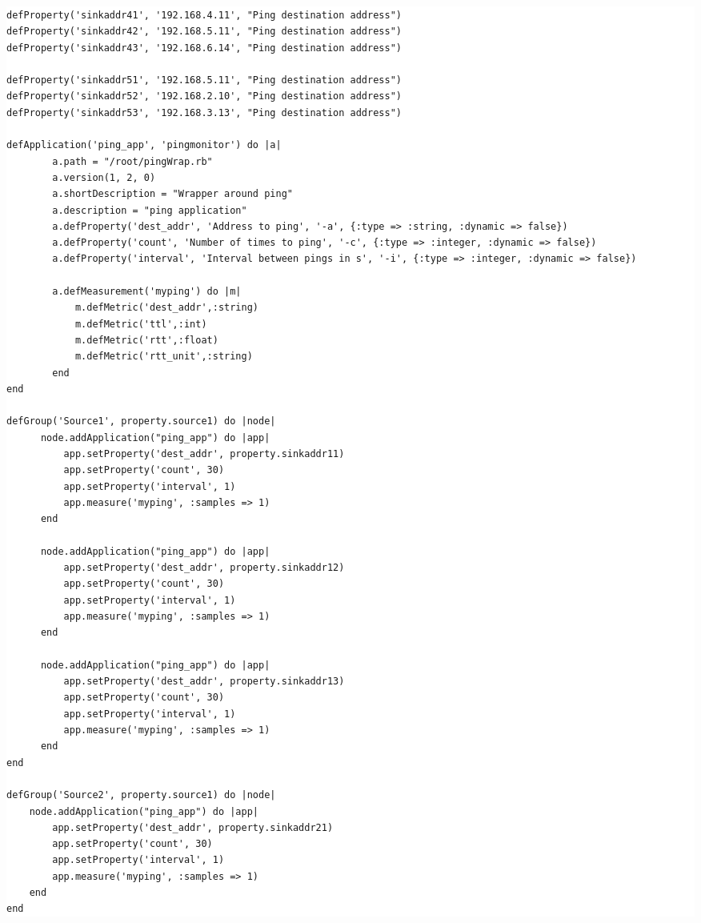     defProperty('sinkaddr41', '192.168.4.11', "Ping destination address")
    defProperty('sinkaddr42', '192.168.5.11', "Ping destination address")
    defProperty('sinkaddr43', '192.168.6.14', "Ping destination address")
    
    defProperty('sinkaddr51', '192.168.5.11', "Ping destination address")
    defProperty('sinkaddr52', '192.168.2.10', "Ping destination address")
    defProperty('sinkaddr53', '192.168.3.13', "Ping destination address")
    
    defApplication('ping_app', 'pingmonitor') do |a|
            a.path = "/root/pingWrap.rb"
            a.version(1, 2, 0)
            a.shortDescription = "Wrapper around ping"
            a.description = "ping application"
            a.defProperty('dest_addr', 'Address to ping', '-a', {:type => :string, :dynamic => false})
            a.defProperty('count', 'Number of times to ping', '-c', {:type => :integer, :dynamic => false})
            a.defProperty('interval', 'Interval between pings in s', '-i', {:type => :integer, :dynamic => false})
            
            a.defMeasurement('myping') do |m|
                m.defMetric('dest_addr',:string)
                m.defMetric('ttl',:int)
                m.defMetric('rtt',:float)
                m.defMetric('rtt_unit',:string)
            end
    end
    
    defGroup('Source1', property.source1) do |node|
          node.addApplication("ping_app") do |app|
              app.setProperty('dest_addr', property.sinkaddr11)
              app.setProperty('count', 30)
              app.setProperty('interval', 1)
              app.measure('myping', :samples => 1)
          end
          
          node.addApplication("ping_app") do |app|
              app.setProperty('dest_addr', property.sinkaddr12)
              app.setProperty('count', 30)
              app.setProperty('interval', 1)
              app.measure('myping', :samples => 1)
          end
    
          node.addApplication("ping_app") do |app|          
              app.setProperty('dest_addr', property.sinkaddr13)
              app.setProperty('count', 30)              
              app.setProperty('interval', 1)                  
              app.measure('myping', :samples => 1)
          end
    end
    
    defGroup('Source2', property.source1) do |node|
        node.addApplication("ping_app") do |app|              
            app.setProperty('dest_addr', property.sinkaddr21)        
            app.setProperty('count', 30)            
            app.setProperty('interval', 1)                
            app.measure('myping', :samples => 1)                  
        end                
    end
    
